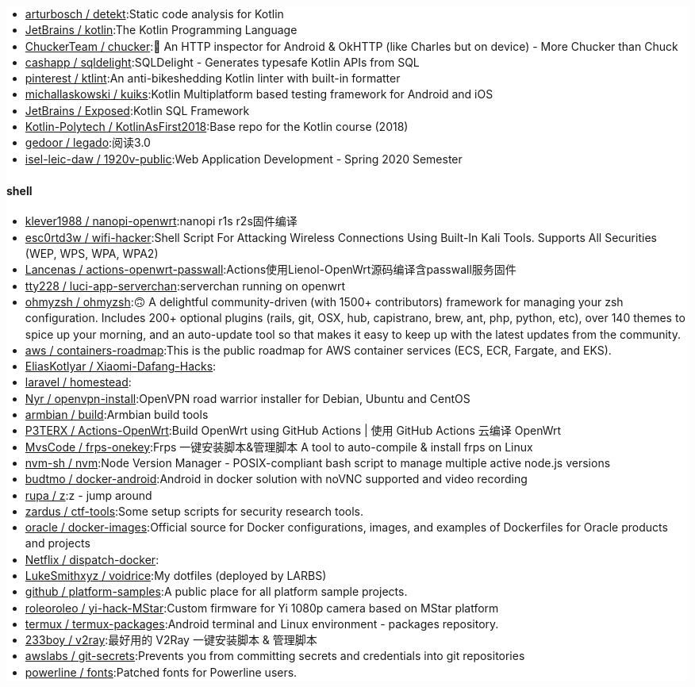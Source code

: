 * [arturbosch / detekt](https://github.com/arturbosch/detekt):Static code analysis for Kotlin
* [JetBrains / kotlin](https://github.com/JetBrains/kotlin):The Kotlin Programming Language
* [ChuckerTeam / chucker](https://github.com/ChuckerTeam/chucker):🔎 An HTTP inspector for Android & OkHTTP (like Charles but on device) - More Chucker than Chuck
* [cashapp / sqldelight](https://github.com/cashapp/sqldelight):SQLDelight - Generates typesafe Kotlin APIs from SQL
* [pinterest / ktlint](https://github.com/pinterest/ktlint):An anti-bikeshedding Kotlin linter with built-in formatter
* [michallaskowski / kuiks](https://github.com/michallaskowski/kuiks):Kotlin Multiplatform based testing framework for Android and iOS
* [JetBrains / Exposed](https://github.com/JetBrains/Exposed):Kotlin SQL Framework
* [Kotlin-Polytech / KotlinAsFirst2018](https://github.com/Kotlin-Polytech/KotlinAsFirst2018):Base repo for the Kotlin course (2018)
* [gedoor / legado](https://github.com/gedoor/legado):阅读3.0
* [isel-leic-daw / 1920v-public](https://github.com/isel-leic-daw/1920v-public):Web Application Development - Spring 2020 Semester

#### shell
* [klever1988 / nanopi-openwrt](https://github.com/klever1988/nanopi-openwrt):nanopi r1s r2s固件编译
* [esc0rtd3w / wifi-hacker](https://github.com/esc0rtd3w/wifi-hacker):Shell Script For Attacking Wireless Connections Using Built-In Kali Tools. Supports All Securities (WEP, WPS, WPA, WPA2)
* [Lancenas / actions-openwrt-passwall](https://github.com/Lancenas/actions-openwrt-passwall):Actions使用Lienol-OpenWrt源码编译含passwall服务固件
* [tty228 / luci-app-serverchan](https://github.com/tty228/luci-app-serverchan):serverchan running on openwrt
* [ohmyzsh / ohmyzsh](https://github.com/ohmyzsh/ohmyzsh):🙃 A delightful community-driven (with 1500+ contributors) framework for managing your zsh configuration. Includes 200+ optional plugins (rails, git, OSX, hub, capistrano, brew, ant, php, python, etc), over 140 themes to spice up your morning, and an auto-update tool so that makes it easy to keep up with the latest updates from the community.
* [aws / containers-roadmap](https://github.com/aws/containers-roadmap):This is the public roadmap for AWS container services (ECS, ECR, Fargate, and EKS).
* [EliasKotlyar / Xiaomi-Dafang-Hacks](https://github.com/EliasKotlyar/Xiaomi-Dafang-Hacks):
* [laravel / homestead](https://github.com/laravel/homestead):
* [Nyr / openvpn-install](https://github.com/Nyr/openvpn-install):OpenVPN road warrior installer for Debian, Ubuntu and CentOS
* [armbian / build](https://github.com/armbian/build):Armbian build tools
* [P3TERX / Actions-OpenWrt](https://github.com/P3TERX/Actions-OpenWrt):Build OpenWrt using GitHub Actions | 使用 GitHub Actions 云编译 OpenWrt
* [MvsCode / frps-onekey](https://github.com/MvsCode/frps-onekey):Frps 一键安装脚本&管理脚本 A tool to auto-compile & install frps on Linux
* [nvm-sh / nvm](https://github.com/nvm-sh/nvm):Node Version Manager - POSIX-compliant bash script to manage multiple active node.js versions
* [budtmo / docker-android](https://github.com/budtmo/docker-android):Android in docker solution with noVNC supported and video recording
* [rupa / z](https://github.com/rupa/z):z - jump around
* [zardus / ctf-tools](https://github.com/zardus/ctf-tools):Some setup scripts for security research tools.
* [oracle / docker-images](https://github.com/oracle/docker-images):Official source for Docker configurations, images, and examples of Dockerfiles for Oracle products and projects
* [Netflix / dispatch-docker](https://github.com/Netflix/dispatch-docker):
* [LukeSmithxyz / voidrice](https://github.com/LukeSmithxyz/voidrice):My dotfiles (deployed by LARBS)
* [github / platform-samples](https://github.com/github/platform-samples):A public place for all platform sample projects.
* [roleoroleo / yi-hack-MStar](https://github.com/roleoroleo/yi-hack-MStar):Custom firmware for Yi 1080p camera based on MStar platform
* [termux / termux-packages](https://github.com/termux/termux-packages):Android terminal and Linux environment - packages repository.
* [233boy / v2ray](https://github.com/233boy/v2ray):最好用的 V2Ray 一键安装脚本 & 管理脚本
* [awslabs / git-secrets](https://github.com/awslabs/git-secrets):Prevents you from committing secrets and credentials into git repositories
* [powerline / fonts](https://github.com/powerline/fonts):Patched fonts for Powerline users.
